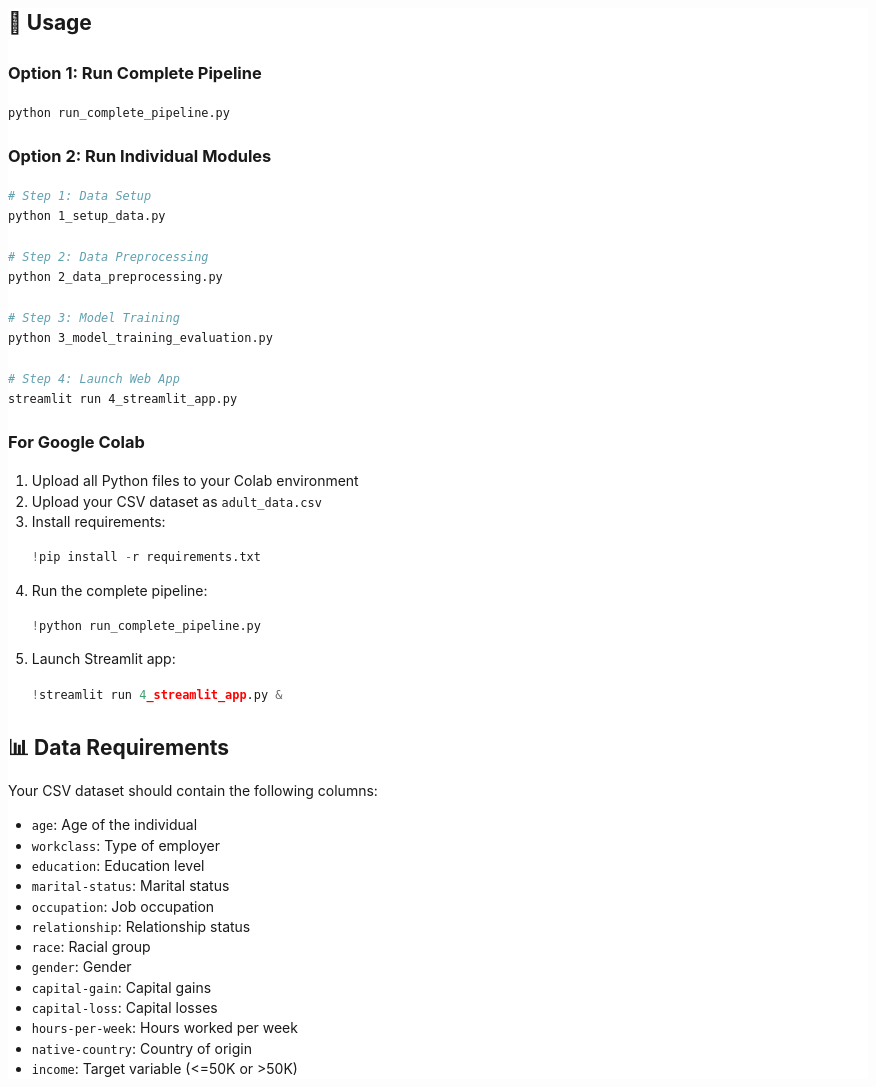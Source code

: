 ## 🔄 Usage

### Option 1: Run Complete Pipeline
```bash
python run_complete_pipeline.py
```

### Option 2: Run Individual Modules
```bash
# Step 1: Data Setup
python 1_setup_data.py

# Step 2: Data Preprocessing
python 2_data_preprocessing.py

# Step 3: Model Training
python 3_model_training_evaluation.py

# Step 4: Launch Web App
streamlit run 4_streamlit_app.py
```

### For Google Colab

1. Upload all Python files to your Colab environment
2. Upload your CSV dataset as `adult_data.csv`
3. Install requirements:
   ```python
   !pip install -r requirements.txt
   ```
4. Run the complete pipeline:
   ```python
   !python run_complete_pipeline.py
   ```
5. Launch Streamlit app:
   ```python
   !streamlit run 4_streamlit_app.py &
   ```

## 📊 Data Requirements

Your CSV dataset should contain the following columns:
- `age`: Age of the individual
- `workclass`: Type of employer
- `education`: Education level
- `marital-status`: Marital status
- `occupation`: Job occupation
- `relationship`: Relationship status
- `race`: Racial group
- `gender`: Gender
- `capital-gain`: Capital gains
- `capital-loss`: Capital losses
- `hours-per-week`: Hours worked per week
- `native-country`: Country of origin
- `income`: Target variable (<=50K or >50K)

